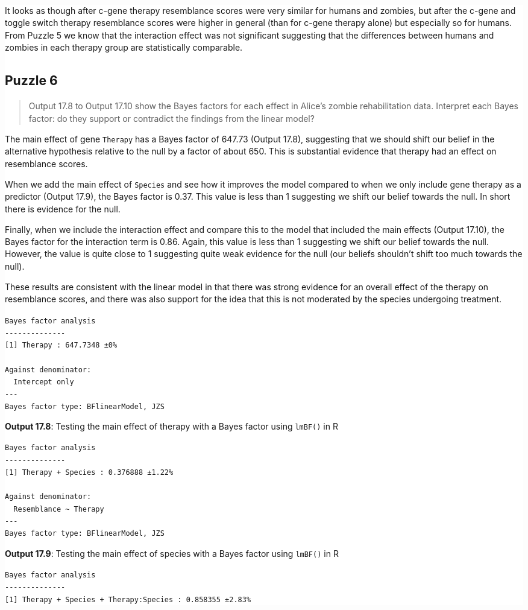 It looks as though after c-gene therapy resemblance scores were very similar for humans and zombies, but after the c-gene and toggle switch therapy resemblance scores were higher in general (than for c-gene therapy alone) but especially so for humans. From Puzzle 5 we know that the interaction effect was not significant suggesting that the differences between humans and zombies in each therapy group are statistically comparable.

## Puzzle 6

> Output 17.8 to Output 17.10 show the Bayes factors for each effect in Alice’s zombie rehabilitation data. Interpret each Bayes factor: do they support or contradict the findings from the linear model?

The main effect of gene `Therapy` has a Bayes factor of 647.73 (Output 17.8), suggesting that we should shift our belief in the alternative hypothesis relative to the null by a factor of about 650. This is substantial evidence that therapy had an effect on resemblance scores.

When we add the main effect of `Species` and see how it improves the model compared to when we only include gene therapy as a predictor (Output 17.9), the Bayes factor is 0.37. This value is less than 1 suggesting we shift our belief towards the null. In short there is evidence for the null.

Finally, when we include the interaction effect and compare this to the model that included the main effects (Output 17.10), the Bayes factor for the interaction term is 0.86. Again, this value is less than 1 suggesting we shift our belief towards the null. However, the value is quite close to 1 suggesting quite weak evidence for the null (our beliefs shouldn’t shift too much towards the null).

These results are consistent with the linear model in that there was strong evidence for an overall effect of the therapy on resemblance scores, and there was also support for the idea that this is not moderated by the species undergoing treatment.

    Bayes factor analysis
    --------------
    [1] Therapy : 647.7348 ±0%

    Against denominator:
      Intercept only 
    ---
    Bayes factor type: BFlinearModel, JZS

**Output 17.8**: Testing the main effect of therapy with a Bayes factor using `lmBF()` in R

    Bayes factor analysis
    --------------
    [1] Therapy + Species : 0.376888 ±1.22%

    Against denominator:
      Resemblance ~ Therapy
    ---
    Bayes factor type: BFlinearModel, JZS

**Output 17.9**: Testing the main effect of species with a Bayes factor using `lmBF()` in R

    Bayes factor analysis
    --------------
    [1] Therapy + Species + Therapy:Species : 0.858355 ±2.83%
